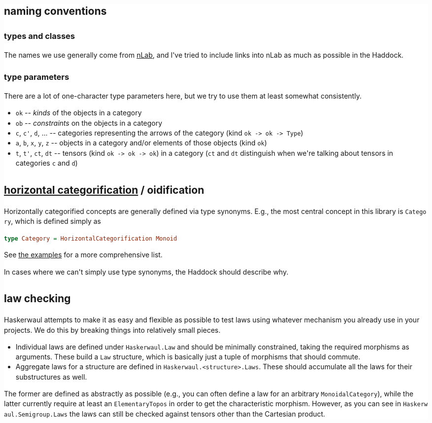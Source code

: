
## naming conventions

### types and classes

The names we use generally come from [nLab](https://ncatlab.org/nlab/show/HomePage), and I've tried to include links into nLab as much as possible in the Haddock.

### type parameters

There are a lot of one-character type parameters here, but we try to use them at least somewhat consistently.

- `ok` -- _kinds_ of the objects in a category
- `ob` -- _constraints_ on the objects in a category
- `c`, `c'`, `d`, ... -- categories representing the arrows of the category (kind `ok -> ok -> Type`)
- `a`, `b`, `x`, `y`, `z` -- objects in a category and/or elements of those objects (kind `ok`)
- `t`, `t'`, `ct`, `dt` -- tensors (kind `ok -> ok -> ok`) in a category (`ct` and `dt` distinguish when we're talking about tensors in categories `c` and `d`)

## [horizontal categorification](https://ncatlab.org/nlab/show/horizontal+categorification) / oidification

Horizontally categorified concepts are generally defined via type synonyms.
E.g., the most central concept in this library is `Category`, which is defined
simply as

```haskell
type Category = HorizontalCategorification Monoid
```

See [the
examples](https://ncatlab.org/nlab/show/horizontal+categorification#examples)
for a more comprehensive list.

In cases where we can't simply use type synonyms, the Haddock should describe
why.

## law checking

Haskerwaul attempts to make it as easy and flexible as possible to test laws
using whatever mechanism you already use in your projects. We do this by
breaking things into relatively small pieces.

- Individual laws are defined under `Haskerwaul.Law` and should be minimally
  constrained, taking the required morphisms as arguments. These build a `Law`
  structure, which is basically just a tuple of morphisms that should commute.
- Aggregate laws for a structure are defined in
  `Haskerwaul.<structure>.Laws`. These should accumulate all the laws for their
  substructures as well.

The former are defined as abstractly as possible (e.g., you can often define a
law for an arbitrary `MonoidalCategory`), while the latter currently require at
least an `ElementaryTopos` in order to get the characteristic morphism. However,
as you can see in `Haskerwaul.Semigroup.Laws` the laws can still be checked
against tensors other than the Cartesian product.
